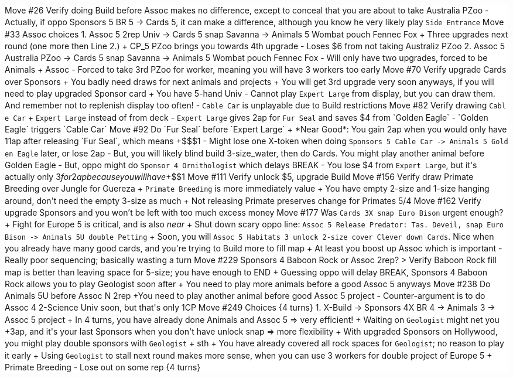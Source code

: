 Move #26 Verify doing Build before Assoc makes no difference, except to conceal that you are about to take Australia PZoo
	- Actually, if oppo Sponsors 5 BR 5 -> Cards 5, it can make a difference, although you know he very likely play `Side Entrance`
Move #33 Assoc choices
	1. Assoc 5 2rep Univ -> Cards 5 snap Savanna -> Animals 5 Wombat pouch Fennec Fox
		+ Three upgrades next round (one more then Line 2.)
		+ CP_5 PZoo brings you towards 4th upgrade
		- Loses $6 from not taking Australiz PZoo
	2. Assoc 5 Australia PZoo -> Cards 5 snap Savanna -> Animals 5 Wombat pouch Fennec Fox
		- Will only have two upgrades, forced to be Animals + Assoc
		- Forced to take 3rd PZoo for worker, meaning you will have 3 workers too early
Move #70 Verify upgrade Cards over Sponsors
	+ You badly need draws for next animals and projects
	+ You will get 3rd upgrade very soon anyways, if you will need to play upgraded Sponsor card
	+ You have 5-hand Univ
	- Cannot play `Expert Large` from display, but you can draw them. And remember not to replenish display too often!
		- `Cable Car` is unplayable due to Build restrictions
Move #82 Verify drawing `Cable Car` + `Expert Large` instead of from deck
	- `Expert Large` gives 2ap for `Fur Seal` and saves $4 from `Golden Eagle`
	- `Golden Eagle` triggers `Cable Car`
Move #92 Do `Fur Seal` before `Expert Large`
	+ *Near Good*: You gain 2ap when you would only have 11ap after releasing `Fur Seal`, which means +$$$1
	- Might lose one X-token when doing `Sponsors 5 Cable Car -> Animals 5 Golden Eagle` later, or lose 2ap
		- But, you will likely blind build 3-size_water, then do Cards. You might play another animal before Golden Eagle
		- But, oppo might do `Sponsor 4 Ornithologist` which delays BREAK
	- You lose $4 from `Expert Large`, but it's actually only $3 for 2ap because you will have +$$$1
Move #111 Verify unlock $5, upgrade Build
Move #156 Verify draw Primate Breeding over Jungle for Guereza
	+ `Primate Breeding` is more immediately value
	+ You have empty 2-size and 1-size hanging around, don't need the empty 3-size as much
	+ Not releasing Primate preserves change for Primates 5/4
Move #162 Verify upgrade Sponsors and you won’t be left with too much excess money 
Move #177 Was `Cards 3X snap Euro Bison` urgent enough?
	+ Fight for Europe 5 is critical, and is also *near*
	+ Shut down scary oppo line: `Assoc 5 Release Predator: Tas. Deveil, snap Euro Bison -> Animals 5U double Petting`
	+ Soon, you will `Assoc 5 Habitats 3 unlock 2-size cover Clever down Cards`. Nice when you already have many good cards, and you're trying to Build more to fill map
	+ At least you boost up Assoc which is important
	- Really poor sequencing; basically wasting a turn
Move #229 Sponsors 4 Baboon Rock or Assoc 2rep?
	> Verify Baboon Rock fill map is better than leaving space for 5-size; you have enough to END
	+ Guessing oppo will delay BREAK, Sponsors 4 Baboon Rock allows you to play Geologist soon after
	+ You need to play more animals before a good Assoc 5 anyways
Move #238 Do Animals 5U before Assoc N 2rep
	+You need to play another animal before good Assoc 5 project
	- Counter-argument is to do Assoc 4 2-Science Univ soon, but that's only 1CP
Move #249 Choices
	{4 turns}
	1. X-Build -> Sponsors 4X BR 4 -> Animals 3 -> Assoc 5 project
		+ In 4 turns, you have already done Animals and Assoc 5 => very efficient!
		+ Waiting on `Geologist` might net you +3ap, and it's your last Sponsors when you don't have unlock snap => more flexibility
			+ With upgraded Sponsors on Hollywood, you might play double sponsors with `Geologist` + sth
			+ You have already covered all rock spaces for `Geologist`; no reason to play it early
			+ Using `Geologist` to stall next round makes more sense, when you can use 3 workers for double project of Europe 5 + Primate Breeding
		- Lose out on some rep
	{4 turns}